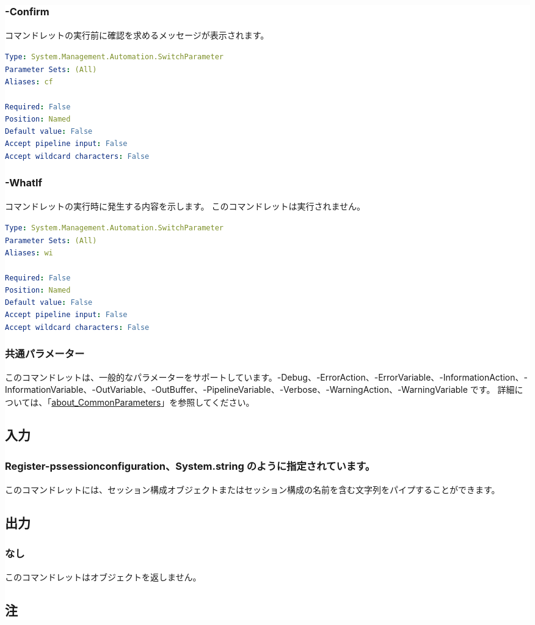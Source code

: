### -Confirm

コマンドレットの実行前に確認を求めるメッセージが表示されます。

```yaml
Type: System.Management.Automation.SwitchParameter
Parameter Sets: (All)
Aliases: cf

Required: False
Position: Named
Default value: False
Accept pipeline input: False
Accept wildcard characters: False
```

### -WhatIf

コマンドレットの実行時に発生する内容を示します。 このコマンドレットは実行されません。

```yaml
Type: System.Management.Automation.SwitchParameter
Parameter Sets: (All)
Aliases: wi

Required: False
Position: Named
Default value: False
Accept pipeline input: False
Accept wildcard characters: False
```

### 共通パラメーター

このコマンドレットは、一般的なパラメーターをサポートしています。-Debug、-ErrorAction、-ErrorVariable、-InformationAction、-InformationVariable、-OutVariable、-OutBuffer、-PipelineVariable、-Verbose、-WarningAction、-WarningVariable です。 詳細については、「[about_CommonParameters](https://go.microsoft.com/fwlink/?LinkID=113216)」を参照してください。

## 入力

### Register-pssessionconfiguration、System.string のように指定されています。

このコマンドレットには、セッション構成オブジェクトまたはセッション構成の名前を含む文字列をパイプすることができます。

## 出力

### なし

このコマンドレットはオブジェクトを返しません。

## 注
